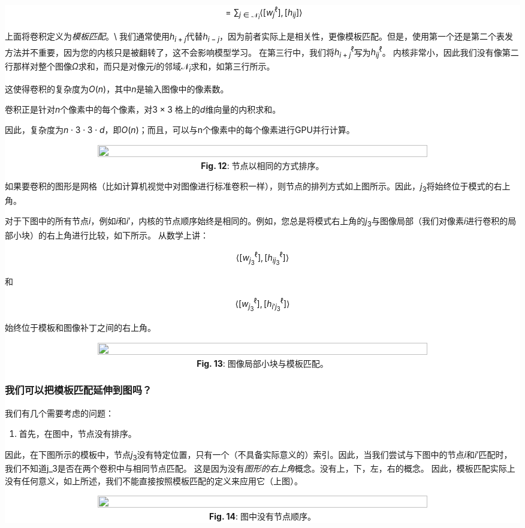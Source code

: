$$=\sum_{j\in\mathcal{N}_i} \langle \Bigg[w_j^\ell\Bigg], \Bigg[h_{ij}\Bigg]\rangle$$

上面将卷积定义为*模板匹配*。\\
我们通常使用$h_{i+j}$代替$h_{i-j}$，因为前者实际上是相关性，更像模板匹配。但是，使用第一个还是第二个表发方法并不重要，因为您的内核只是被翻转了，这不会影响模型学习。
在第三行中，我们将$h_{i+j}^\ell$写为$h_{ij}^\ell$。
内核非常小，因此我们没有像第二行那样对整个图像$\Omega$求和，而只是对像元$i$的邻域$\mathcal{N}_i$求和，如第三行所示。

这使得卷积的复杂度为$O(n)$，其中$n$是输入图像中的像素数。

卷积正是针对$n$个像素中的每个像素，对$3\times 3$ 格上的$d$维向量的内积求和。

因此，复杂度为$n\cdot 3\cdot 3\cdot d$，即$O(n)$；而且，可以与n个像素中的每个像素进行GPU并行计算。


<center>
<img src="{{site.baseurl}}/images/week13/13-1/orderednodes.png" height="80%" width="80%"/><br>
<b>Fig. 12</b>: 节点以相同的方式排序。
</center>

如果要卷积的图形是网格（比如计算机视觉中对图像进行标准卷积一样），则节点的排列方式如上图所示。因此，$j_3$将始终位于模式的右上角。

对于下图中的所有节点$i$，例如$i$和$i'$，内核的节点顺序始终是相同的。例如，您总是将模式右上角的$j_3$与图像局部（我们对像素$i$进行卷积的局部小块）的右上角进行比较，如下所示。
从数学上讲：  

$$
\langle\Bigg[w_{j_3}^\ell\Bigg], \Bigg[h_{ij_3}^\ell \Bigg]\rangle
$$

 和

$$
\langle\Bigg[w_{j_3}^\ell\Bigg], \Bigg[h_{i'j_3}^\ell \Bigg]\rangle
$$

始终位于模板和图像补丁之间的右上角。
<center>
<img src="{{site.baseurl}}/images/week13/13-1/templatesmatch.png" height="70%" width="80%"/><br>
<b>Fig. 13</b>: 图像局部小块与模板匹配。


</center>


### 我们可以把模板匹配延伸到图吗？
我们有几个需要考虑的问题：

1. 首先，在图中，节点没有排序。

因此，在下图所示的模板中，节点$j_3$没有特定位置，只有一个（不具备实际意义的）索引。因此，当我们尝试与下图中的节点$i$和$i'$匹配时，我们不知道j_3是否在两个卷积中与相同节点匹配。
这是因为没有*图形的右上角*概念。没有上，下，左，右的概念。
因此，模板匹配实际上没有任何意义，如上所述，我们不能直接按照模板匹配的定义来应用它（上图）。


<center>
<img src="{{site.baseurl}}/images/week13/13-1/nonodeordering.png" height="70%" width="80%"/><br>
<b>Fig. 14</b>: 图中没有节点顺序。
</center>
